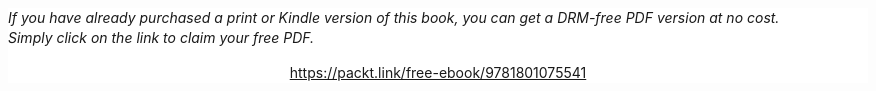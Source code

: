  <i>If you have already purchased a print or Kindle version of this book, you can get a DRM-free PDF version at no cost.<br>Simply click on the link to claim your free PDF.</i>
<p align="center"> <a href="https://packt.link/free-ebook/9781801075541">https://packt.link/free-ebook/9781801075541 </a> </p>
